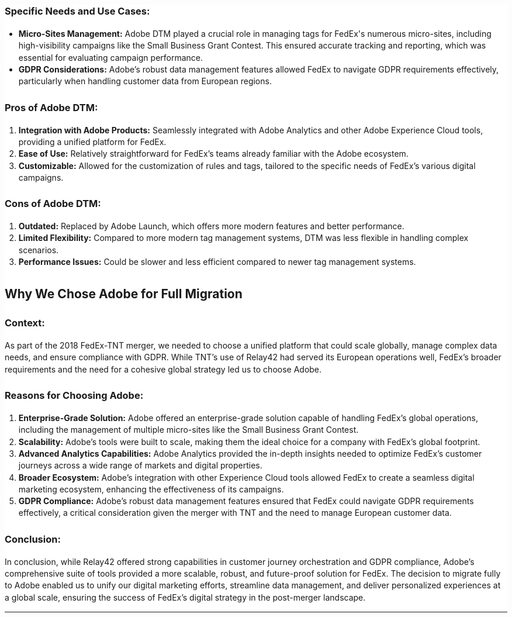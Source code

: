 ### Specific Needs and Use Cases:
- **Micro-Sites Management:** Adobe DTM played a crucial role in managing tags for FedEx's numerous micro-sites, including high-visibility campaigns like the Small Business Grant Contest. This ensured accurate tracking and reporting, which was essential for evaluating campaign performance.
- **GDPR Considerations:** Adobe’s robust data management features allowed FedEx to navigate GDPR requirements effectively, particularly when handling customer data from European regions.

### Pros of Adobe DTM:
1. **Integration with Adobe Products:** Seamlessly integrated with Adobe Analytics and other Adobe Experience Cloud tools, providing a unified platform for FedEx.
2. **Ease of Use:** Relatively straightforward for FedEx’s teams already familiar with the Adobe ecosystem.
3. **Customizable:** Allowed for the customization of rules and tags, tailored to the specific needs of FedEx’s various digital campaigns.

### Cons of Adobe DTM:
1. **Outdated:** Replaced by Adobe Launch, which offers more modern features and better performance.
2. **Limited Flexibility:** Compared to more modern tag management systems, DTM was less flexible in handling complex scenarios.
3. **Performance Issues:** Could be slower and less efficient compared to newer tag management systems.

## Why We Chose Adobe for Full Migration

### Context:
As part of the 2018 FedEx-TNT merger, we needed to choose a unified platform that could scale globally, manage complex data needs, and ensure compliance with GDPR. While TNT’s use of Relay42 had served its European operations well, FedEx’s broader requirements and the need for a cohesive global strategy led us to choose Adobe.

### Reasons for Choosing Adobe:
1. **Enterprise-Grade Solution:** Adobe offered an enterprise-grade solution capable of handling FedEx’s global operations, including the management of multiple micro-sites like the Small Business Grant Contest.
2. **Scalability:** Adobe’s tools were built to scale, making them the ideal choice for a company with FedEx’s global footprint.
3. **Advanced Analytics Capabilities:** Adobe Analytics provided the in-depth insights needed to optimize FedEx’s customer journeys across a wide range of markets and digital properties.
4. **Broader Ecosystem:** Adobe’s integration with other Experience Cloud tools allowed FedEx to create a seamless digital marketing ecosystem, enhancing the effectiveness of its campaigns.
5. **GDPR Compliance:** Adobe’s robust data management features ensured that FedEx could navigate GDPR requirements effectively, a critical consideration given the merger with TNT and the need to manage European customer data.

### Conclusion:
In conclusion, while Relay42 offered strong capabilities in customer journey orchestration and GDPR compliance, Adobe’s comprehensive suite of tools provided a more scalable, robust, and future-proof solution for FedEx. The decision to migrate fully to Adobe enabled us to unify our digital marketing efforts, streamline data management, and deliver personalized experiences at a global scale, ensuring the success of FedEx’s digital strategy in the post-merger landscape.

---